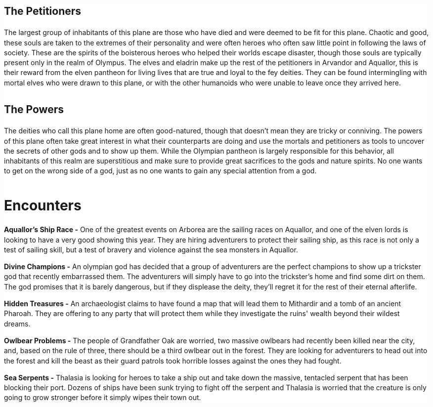 ## The Petitioners

The largest group of inhabitants of this plane are those who have died and were deemed to be fit for this plane. Chaotic and good, these souls are taken to the extremes of their personality and were often heroes who often saw little point in following the laws of society. These are the spirits of the boisterous heroes who helped their worlds escape disaster, though those souls are typically present only in the realm of Olympus. The elves and eladrin make up the rest of the petitioners in Arvandor and Aquallor, this is their reward from the elven pantheon for living lives that are true and loyal to the fey deities. They can be found intermingling with mortal elves who were drawn to this plane, or with the other humanoids who were unable to leave once they arrived here. 

## The Powers

The deities who call this plane home are often good-natured, though that doesn’t mean they are tricky or conniving. The powers of this plane often take great interest in what their counterparts are doing and use the mortals and petitioners as tools to uncover the secrets of other gods and to show up them. While the Olympian pantheon is largely responsible for this behavior, all inhabitants of this realm are superstitious and make sure to provide great sacrifices to the gods and nature spirits. No one wants to get on the wrong side of a god, just as no one wants to gain any special attention from a god.  

# Encounters

**Aquallor’s Ship Race -** One of the greatest events on Arborea are the sailing races on Aquallor, and one of the elven lords is looking to have a very good showing this year. They are hiring adventurers to protect their sailing ship, as this race is not only a test of sailing skill, but a test of bravery and violence against the sea monsters in Aquallor.

**Divine Champions -** An olympian god has decided that a group of adventurers are the perfect champions to show up a trickster god that recently embarrassed them. The adventurers will simply have to go into the trickster’s home and find some dirt on them. The god promises that it is barely dangerous, but if they displease the deity, they’ll regret it for the rest of their eternal afterlife.

**Hidden Treasures -** An archaeologist claims to have found a map that will lead them to Mithardir and a tomb of an ancient Pharoah. They are offering to any party that will protect them while they investigate the ruins' wealth beyond their wildest dreams. 

**Owlbear Problems -** The people of Grandfather Oak are worried, two massive owlbears had recently been killed near the city, and, based on the rule of three, there should be a third owlbear out in the forest. They are looking for adventurers to head out into the forest and kill the beast as their guard patrols took horrible losses against the ones they had fought. 

**Sea Serpents -** Thalasia is looking for heroes to take a ship out and take down the massive, tentacled serpent that has been blocking their port. Dozens of ships have been sunk trying to fight off the serpent and Thalasia is worried that the creature is only going to grow stronger before it simply wipes their town out.